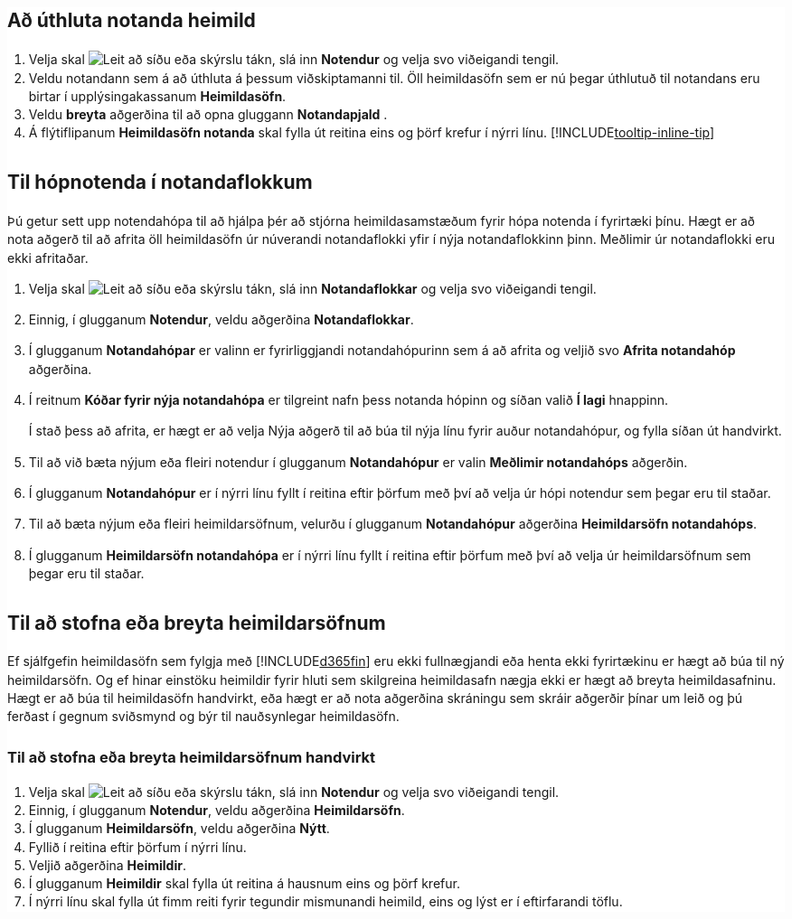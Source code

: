## <a name="to-assign-permissions-to-a-user"></a>Að úthluta notanda heimild
1. Velja skal ![Leit að síðu eða skýrslu](media/ui-search/search_small.png "Leit að síðu eða skýrslu táknið") tákn, slá inn **Notendur** og velja svo viðeigandi tengil.
2. Veldu notandann sem á að úthluta á þessum viðskiptamanni til.
Öll heimildasöfn sem er nú þegar úthlutuð til notandans eru birtar í upplýsingakassanum **Heimildasöfn**.
3. Veldu **breyta** aðgerðina til að opna gluggann **Notandapjald** .
4. Á flýtiflipanum **Heimildasöfn notanda** skal fylla út reitina eins og þörf krefur í nýrri línu. [!INCLUDE[tooltip-inline-tip](includes/tooltip-inline-tip_md.md)]

## <a name="to-group-users-in-user-groups"></a>Til hópnotenda í notandaflokkum
Þú getur sett upp notendahópa til að hjálpa þér að stjórna heimildasamstæðum fyrir hópa notenda í fyrirtæki þínu. Hægt er að nota aðgerð til að afrita öll heimildasöfn úr núverandi notandaflokki yfir í nýja notandaflokkinn þinn. Meðlimir úr notandaflokki eru ekki afritaðar.

1. Velja skal ![Leit að síðu eða skýrslu](media/ui-search/search_small.png "Leit að síðu eða skýrslu táknið") tákn, slá inn **Notandaflokkar** og velja svo viðeigandi tengil.
2. Einnig, í glugganum **Notendur**, veldu aðgerðina **Notandaflokkar**.
3. Í glugganum **Notandahópar** er valinn er fyrirliggjandi notandahópurinn sem á að afrita og veljið svo **Afrita notandahóp** aðgerðina.
4. Í reitnum **Kóðar fyrir nýja notandahópa** er tilgreint nafn þess notanda hópinn og síðan valið **Í lagi** hnappinn.

    Í stað þess að afrita, er hægt er að velja Nýja aðgerð til að búa til nýja línu fyrir auður notandahópur, og fylla síðan út handvirkt.
5. Til að við bæta nýjum eða fleiri notendur í glugganum **Notandahópur** er valin **Meðlimir notandahóps** aðgerðin.
6. Í glugganum **Notandahópur** er í nýrri línu fyllt í reitina eftir þörfum með því að velja úr hópi notendur sem þegar eru til staðar.
7. Til að bæta nýjum eða fleiri heimildarsöfnum, velurðu í glugganum **Notandahópur** aðgerðina **Heimildarsöfn notandahóps**.
8. Í glugganum **Heimildarsöfn notandahópa** er í nýrri línu fyllt í reitina eftir þörfum með því að velja úr heimildarsöfnum sem þegar eru til staðar.

## <a name="to-create-or-modify-permission-sets"></a>Til að stofna eða breyta heimildarsöfnum
Ef sjálfgefin heimildasöfn sem fylgja með [!INCLUDE[d365fin](includes/d365fin_md.md)] eru ekki fullnægjandi eða henta ekki fyrirtækinu er hægt að búa til ný heimildarsöfn. Og ef hinar einstöku heimildir fyrir hluti sem skilgreina heimildasafn nægja ekki er hægt að breyta heimildasafninu. Hægt er að búa til heimildasöfn handvirkt, eða hægt er að nota aðgerðina skráningu sem skráir aðgerðir þínar um leið og þú ferðast í gegnum sviðsmynd og býr til nauðsynlegar heimildasöfn.

### <a name="to-create-or-modify-permission-sets-manually"></a>Til að stofna eða breyta heimildarsöfnum handvirkt
1. Velja skal ![Leit að síðu eða skýrslu](media/ui-search/search_small.png "Leit að síðu eða skýrslu táknið") tákn, slá inn **Notendur** og velja svo viðeigandi tengil.
2. Einnig, í glugganum **Notendur**, veldu aðgerðina **Heimildarsöfn**.
3. Í glugganum **Heimildarsöfn**, veldu aðgerðina **Nýtt**.
4. Fyllið í reitina eftir þörfum í nýrri línu.
5. Veljið aðgerðina **Heimildir**.
6. Í glugganum **Heimildir** skal fylla út reitina á hausnum eins og þörf krefur.
7. Í nýrri línu skal fylla út fimm reiti fyrir tegundir mismunandi heimild, eins og lýst er í eftirfarandi töflu.
